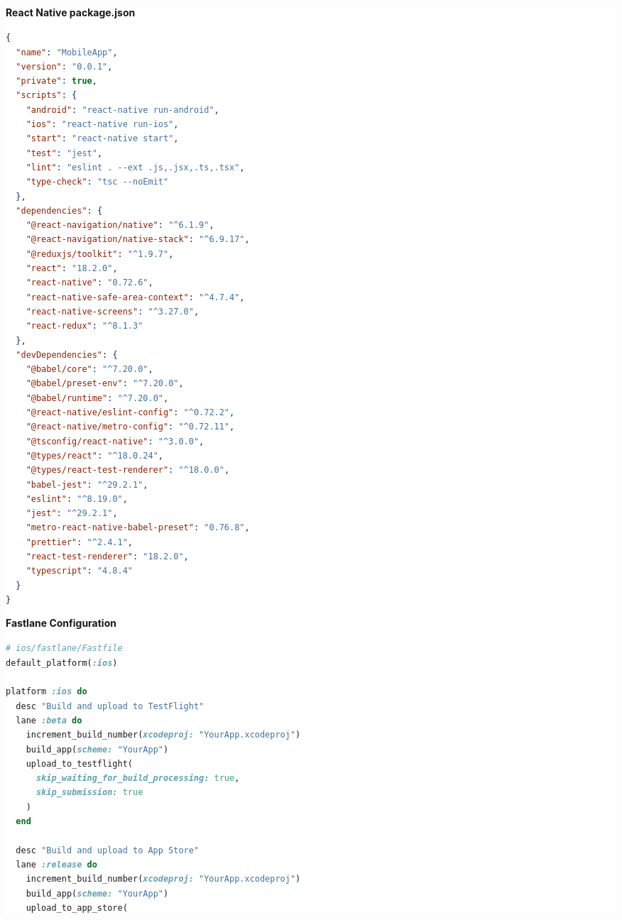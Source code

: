 **React Native package.json**
```json
{
  "name": "MobileApp",
  "version": "0.0.1",
  "private": true,
  "scripts": {
    "android": "react-native run-android",
    "ios": "react-native run-ios",
    "start": "react-native start",
    "test": "jest",
    "lint": "eslint . --ext .js,.jsx,.ts,.tsx",
    "type-check": "tsc --noEmit"
  },
  "dependencies": {
    "@react-navigation/native": "^6.1.9",
    "@react-navigation/native-stack": "^6.9.17",
    "@reduxjs/toolkit": "^1.9.7",
    "react": "18.2.0",
    "react-native": "0.72.6",
    "react-native-safe-area-context": "^4.7.4",
    "react-native-screens": "^3.27.0",
    "react-redux": "^8.1.3"
  },
  "devDependencies": {
    "@babel/core": "^7.20.0",
    "@babel/preset-env": "^7.20.0",
    "@babel/runtime": "^7.20.0",
    "@react-native/eslint-config": "^0.72.2",
    "@react-native/metro-config": "^0.72.11",
    "@tsconfig/react-native": "^3.0.0",
    "@types/react": "^18.0.24",
    "@types/react-test-renderer": "^18.0.0",
    "babel-jest": "^29.2.1",
    "eslint": "^8.19.0",
    "jest": "^29.2.1",
    "metro-react-native-babel-preset": "0.76.8",
    "prettier": "^2.4.1",
    "react-test-renderer": "18.2.0",
    "typescript": "4.8.4"
  }
}
```

**Fastlane Configuration**
```ruby
# ios/fastlane/Fastfile
default_platform(:ios)

platform :ios do
  desc "Build and upload to TestFlight"
  lane :beta do
    increment_build_number(xcodeproj: "YourApp.xcodeproj")
    build_app(scheme: "YourApp")
    upload_to_testflight(
      skip_waiting_for_build_processing: true,
      skip_submission: true
    )
  end

  desc "Build and upload to App Store"
  lane :release do
    increment_build_number(xcodeproj: "YourApp.xcodeproj")
    build_app(scheme: "YourApp")
    upload_to_app_store(
```